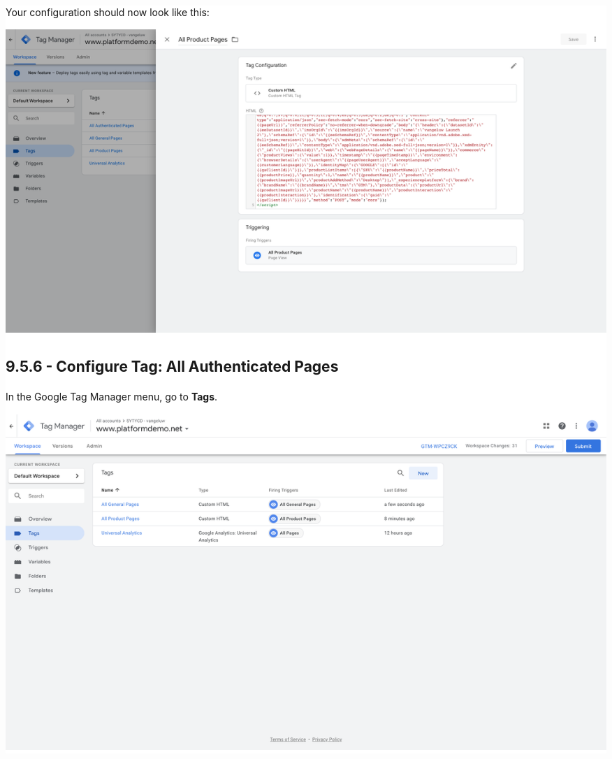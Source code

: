 Your configuration should now look like this:

![Launch Setup](./images/apptaghtml.png)

## 9.5.6 - Configure Tag: All Authenticated Pages

In the Google Tag Manager menu, go to **Tags**.

![Launch Setup](./images/tagsauth.png)
